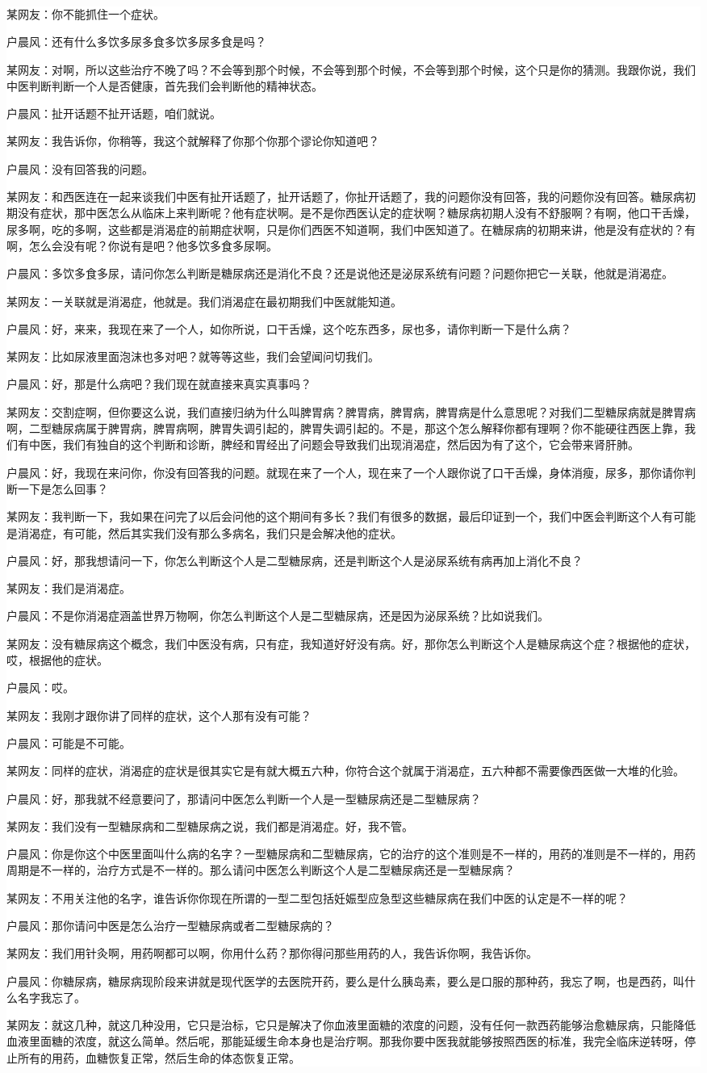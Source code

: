 某网友：你不能抓住一个症状。

户晨风：还有什么多饮多尿多食多饮多尿多食是吗？

某网友：对啊，所以这些治疗不晚了吗？不会等到那个时候，不会等到那个时候，不会等到那个时候，这个只是你的猜测。我跟你说，我们中医判断判断一个人是否健康，首先我们会判断他的精神状态。

户晨风：扯开话题不扯开话题，咱们就说。

某网友：我告诉你，你稍等，我这个就解释了你那个你那个谬论你知道吧？

户晨风：没有回答我的问题。

某网友：和西医连在一起来谈我们中医有扯开话题了，扯开话题了，你扯开话题了，我的问题你没有回答，我的问题你没有回答。糖尿病初期没有症状，那中医怎么从临床上来判断呢？他有症状啊。是不是你西医认定的症状啊？糖尿病初期人没有不舒服啊？有啊，他口干舌燥，尿多啊，吃的多啊，这些都是消渴症的前期症状啊，只是你们西医不知道啊，我们中医知道了。在糖尿病的初期来讲，他是没有症状的？有啊，怎么会没有呢？你说有是吧？他多饮多食多尿啊。

户晨风：多饮多食多尿，请问你怎么判断是糖尿病还是消化不良？还是说他还是泌尿系统有问题？问题你把它一关联，他就是消渴症。

某网友：一关联就是消渴症，他就是。我们消渴症在最初期我们中医就能知道。

户晨风：好，来来，我现在来了一个人，如你所说，口干舌燥，这个吃东西多，尿也多，请你判断一下是什么病？

某网友：比如尿液里面泡沫也多对吧？就等等这些，我们会望闻问切我们。

户晨风：好，那是什么病吧？我们现在就直接来真实真事吗？

某网友：交割症啊，但你要这么说，我们直接归纳为什么叫脾胃病？脾胃病，脾胃病，脾胃病是什么意思呢？对我们二型糖尿病就是脾胃病啊，二型糖尿病属于脾胃病，脾胃病啊，脾胃失调引起的，脾胃失调引起的。不是，那这个怎么解释你都有理啊？你不能硬往西医上靠，我们有中医，我们有独自的这个判断和诊断，脾经和胃经出了问题会导致我们出现消渴症，然后因为有了这个，它会带来肾肝肺。

户晨风：好，我现在来问你，你没有回答我的问题。就现在来了一个人，现在来了一个人跟你说了口干舌燥，身体消瘦，尿多，那你请你判断一下是怎么回事？

某网友：我判断一下，我如果在问完了以后会问他的这个期间有多长？我们有很多的数据，最后印证到一个，我们中医会判断这个人有可能是消渴症，有可能，然后其实我们没有那么多病名，我们只是会解决他的症状。

户晨风：好，那我想请问一下，你怎么判断这个人是二型糖尿病，还是判断这个人是泌尿系统有病再加上消化不良？

某网友：我们是消渴症。

户晨风：不是你消渴症涵盖世界万物啊，你怎么判断这个人是二型糖尿病，还是因为泌尿系统？比如说我们。

某网友：没有糖尿病这个概念，我们中医没有病，只有症，我知道好好没有病。好，那你怎么判断这个人是糖尿病这个症？根据他的症状，哎，根据他的症状。

户晨风：哎。

某网友：我刚才跟你讲了同样的症状，这个人那有没有可能？

户晨风：可能是不可能。

某网友：同样的症状，消渴症的症状是很其实它是有就大概五六种，你符合这个就属于消渴症，五六种都不需要像西医做一大堆的化验。

户晨风：好，那我就不经意要问了，那请问中医怎么判断一个人是一型糖尿病还是二型糖尿病？

某网友：我们没有一型糖尿病和二型糖尿病之说，我们都是消渴症。好，我不管。

户晨风：你是你这个中医里面叫什么病的名字？一型糖尿病和二型糖尿病，它的治疗的这个准则是不一样的，用药的准则是不一样的，用药周期是不一样的，治疗方式是不一样的。那么请问中医怎么判断这个人是二型糖尿病还是一型糖尿病？

某网友：不用关注他的名字，谁告诉你你现在所谓的一型二型包括妊娠型应急型这些糖尿病在我们中医的认定是不一样的呢？

户晨风：那你请问中医是怎么治疗一型糖尿病或者二型糖尿病的？

某网友：我们用针灸啊，用药啊都可以啊，你用什么药？那你得问那些用药的人，我告诉你啊，我告诉你。

户晨风：你糖尿病，糖尿病现阶段来讲就是现代医学的去医院开药，要么是什么胰岛素，要么是口服的那种药，我忘了啊，也是西药，叫什么名字我忘了。

某网友：就这几种，就这几种没用，它只是治标，它只是解决了你血液里面糖的浓度的问题，没有任何一款西药能够治愈糖尿病，只能降低血液里面糖的浓度，就这么简单。然后呢，那能延缓生命本身也是治疗啊。那我你要中医我就能够按照西医的标准，我完全临床逆转呀，停止所有的用药，血糖恢复正常，然后生命的体态恢复正常。
